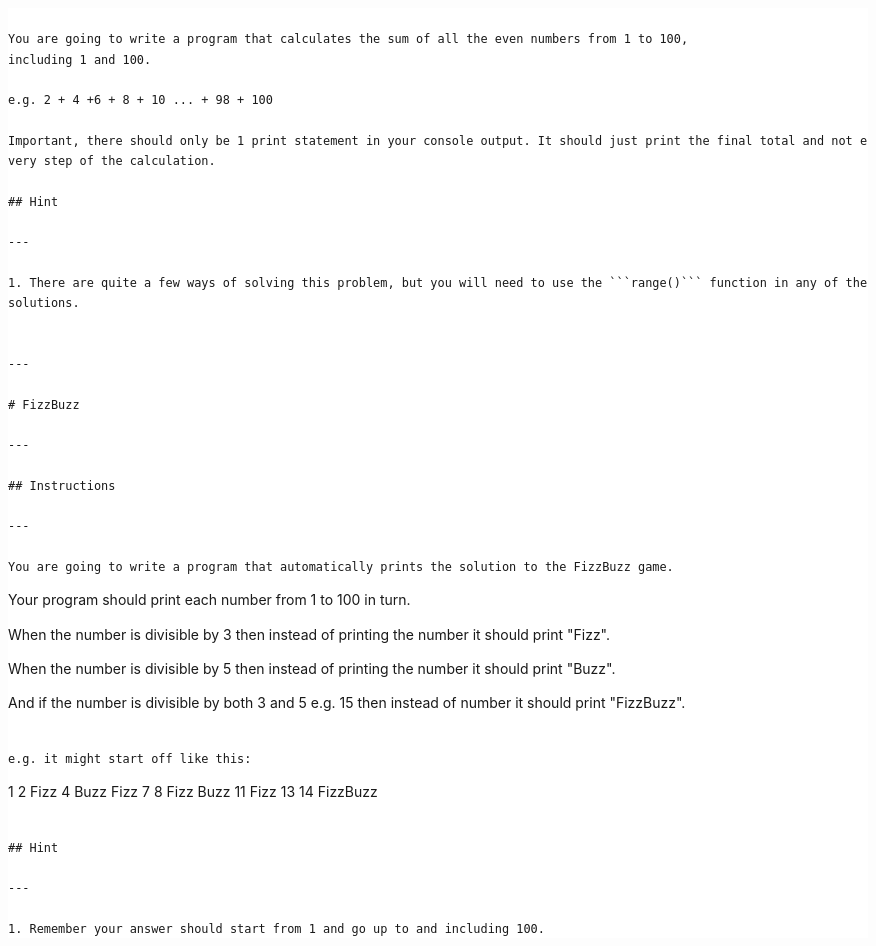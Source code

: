 ```

You are going to write a program that calculates the sum of all the even numbers from 1 to 100,
including 1 and 100.

e.g. 2 + 4 +6 + 8 + 10 ... + 98 + 100

Important, there should only be 1 print statement in your console output. It should just print the final total and not every step of the calculation.

## Hint 

---

1. There are quite a few ways of solving this problem, but you will need to use the ```range()``` function in any of the solutions.


---

# FizzBuzz

---

## Instructions

---

You are going to write a program that automatically prints the solution to the FizzBuzz game.

```
Your program should print each number from 1 to 100 in turn.

When the number is divisible by 3 then instead of printing the number it should print "Fizz".

When the number is divisible by 5 then instead of printing the number it should print "Buzz".

And if the number is divisible by both 3 and 5 e.g. 15 then instead of number it should print "FizzBuzz".
```

e.g. it might start off like this:

```
1
2
Fizz
4
Buzz
Fizz
7
8
Fizz
Buzz
11
Fizz
13
14
FizzBuzz
```

## Hint

---

1. Remember your answer should start from 1 and go up to and including 100.
```